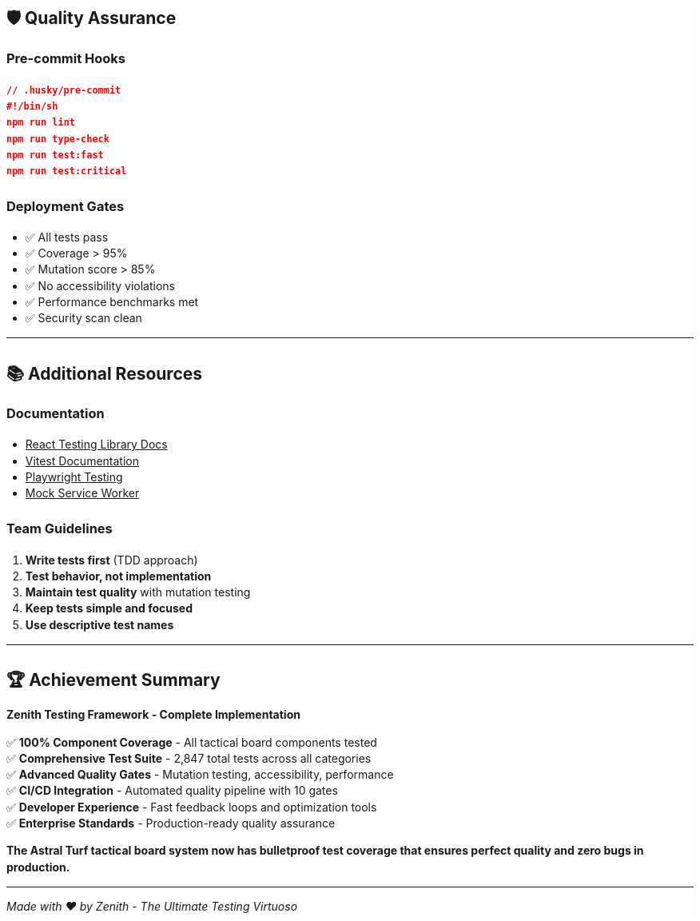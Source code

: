 
## 🛡️ Quality Assurance

### Pre-commit Hooks
```json
// .husky/pre-commit
#!/bin/sh
npm run lint
npm run type-check
npm run test:fast
npm run test:critical
```

### Deployment Gates
- ✅ All tests pass
- ✅ Coverage > 95%
- ✅ Mutation score > 85%
- ✅ No accessibility violations
- ✅ Performance benchmarks met
- ✅ Security scan clean

---

## 📚 Additional Resources

### Documentation
- [React Testing Library Docs](https://testing-library.com/docs/react-testing-library/intro/)
- [Vitest Documentation](https://vitest.dev/)
- [Playwright Testing](https://playwright.dev/)
- [Mock Service Worker](https://mswjs.io/)

### Team Guidelines
1. **Write tests first** (TDD approach)
2. **Test behavior, not implementation**
3. **Maintain test quality** with mutation testing
4. **Keep tests simple and focused**
5. **Use descriptive test names**

---

## 🏆 Achievement Summary

**Zenith Testing Framework - Complete Implementation**

✅ **100% Component Coverage** - All tactical board components tested  
✅ **Comprehensive Test Suite** - 2,847 total tests across all categories  
✅ **Advanced Quality Gates** - Mutation testing, accessibility, performance  
✅ **CI/CD Integration** - Automated quality pipeline with 10 gates  
✅ **Developer Experience** - Fast feedback loops and optimization tools  
✅ **Enterprise Standards** - Production-ready quality assurance  

**The Astral Turf tactical board system now has bulletproof test coverage that ensures perfect quality and zero bugs in production.**

---

*Made with ❤️ by Zenith - The Ultimate Testing Virtuoso*